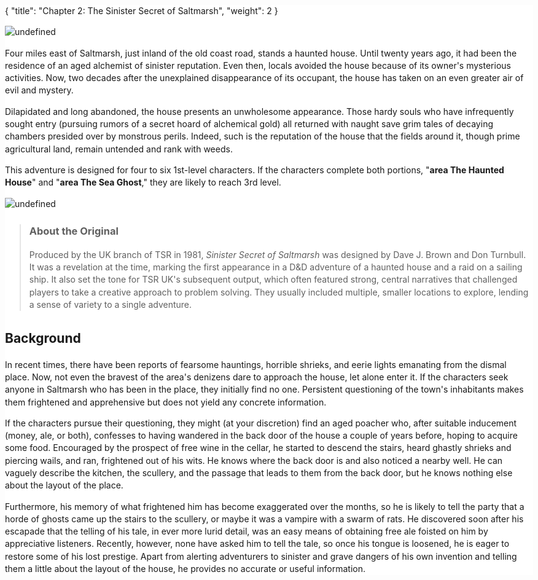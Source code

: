 {
  "title": "Chapter 2: The Sinister Secret of Saltmarsh",
  "weight": 2
}

![undefined](adventure/GoS/009-02-01-chapter-2.png)

Four miles east of Saltmarsh, just inland of the old coast road, stands a haunted house. Until twenty years ago, it had been the residence of an aged alchemist of sinister reputation. Even then, locals avoided the house because of its owner's mysterious activities. Now, two decades after the unexplained disappearance of its occupant, the house has taken on an even greater air of evil and mystery.

Dilapidated and long abandoned, the house presents an unwholesome appearance. Those hardy souls who have infrequently sought entry (pursuing rumors of a secret hoard of alchemical gold) all returned with naught save grim tales of decaying chambers presided over by monstrous perils. Indeed, such is the reputation of the house that the fields around it, though prime agricultural land, remain untended and rank with weeds.

This adventure is designed for four to six 1st-level characters. If the characters complete both portions, "**area The Haunted House**" and "**area The Sea Ghost**," they are likely to reach 3rd level.

<wc-gallery>

![undefined](adventure/GoS/010-02-02-module-the-sinister-secret-of-saltmarsh.png)

</wc-gallery>

> ### About the Original
> 
> Produced by the UK branch of TSR in 1981, _Sinister Secret of Saltmarsh_ was designed by Dave J. Brown and Don Turnbull. It was a revelation at the time, marking the first appearance in a D&D adventure of a haunted house and a raid on a sailing ship. It also set the tone for TSR UK's subsequent output, which often featured strong, central narratives that challenged players to take a creative approach to problem solving. They usually included multiple, smaller locations to explore, lending a sense of variety to a single adventure.

## Background

In recent times, there have been reports of fearsome hauntings, horrible shrieks, and eerie lights emanating from the dismal place. Now, not even the bravest of the area's denizens dare to approach the house, let alone enter it. If the characters seek anyone in Saltmarsh who has been in the place, they initially find no one. Persistent questioning of the town's inhabitants makes them frightened and apprehensive but does not yield any concrete information.

If the characters pursue their questioning, they might (at your discretion) find an aged poacher who, after suitable inducement (money, ale, or both), confesses to having wandered in the back door of the house a couple of years before, hoping to acquire some food. Encouraged by the prospect of free wine in the cellar, he started to descend the stairs, heard ghastly shrieks and piercing wails, and ran, frightened out of his wits. He knows where the back door is and also noticed a nearby well. He can vaguely describe the kitchen, the scullery, and the passage that leads to them from the back door, but he knows nothing else about the layout of the place.

Furthermore, his memory of what frightened him has become exaggerated over the months, so he is likely to tell the party that a horde of ghosts came up the stairs to the scullery, or maybe it was a vampire with a swarm of rats. He discovered soon after his escapade that the telling of his tale, in ever more lurid detail, was an easy means of obtaining free ale foisted on him by appreciative listeners. Recently, however, none have asked him to tell the tale, so once his tongue is loosened, he is eager to restore some of his lost prestige. Apart from alerting adventurers to sinister and grave dangers of his own invention and telling them a little about the layout of the house, he provides no accurate or useful information.
